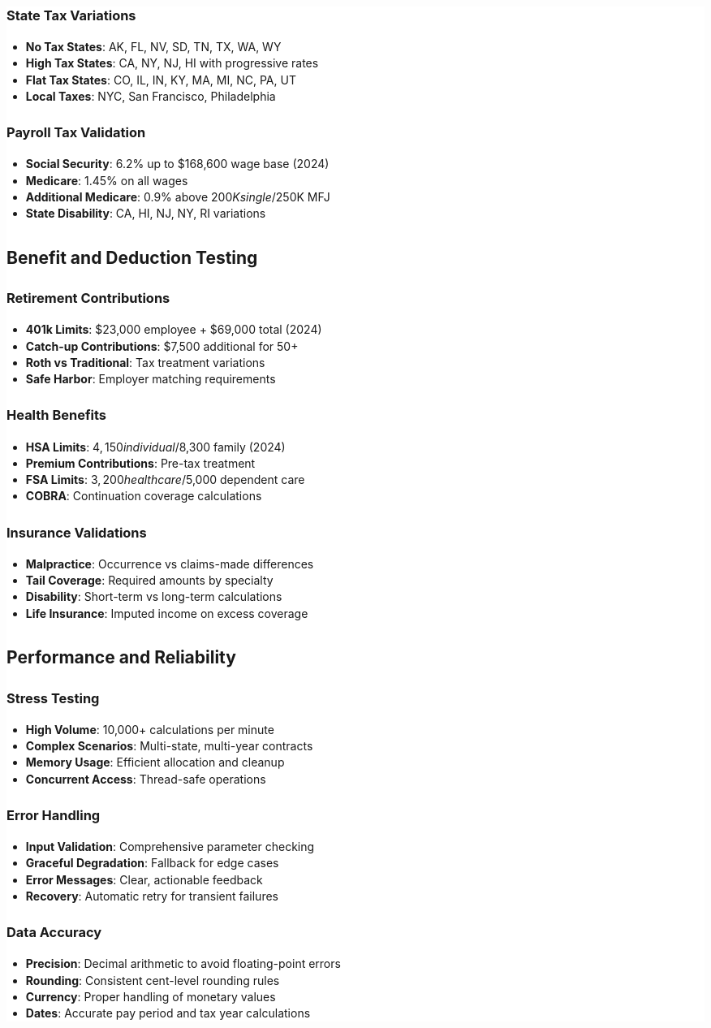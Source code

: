### State Tax Variations
- **No Tax States**: AK, FL, NV, SD, TN, TX, WA, WY
- **High Tax States**: CA, NY, NJ, HI with progressive rates
- **Flat Tax States**: CO, IL, IN, KY, MA, MI, NC, PA, UT
- **Local Taxes**: NYC, San Francisco, Philadelphia

### Payroll Tax Validation
- **Social Security**: 6.2% up to $168,600 wage base (2024)
- **Medicare**: 1.45% on all wages
- **Additional Medicare**: 0.9% above $200K single/$250K MFJ
- **State Disability**: CA, HI, NJ, NY, RI variations

## Benefit and Deduction Testing

### Retirement Contributions
- **401k Limits**: $23,000 employee + $69,000 total (2024)
- **Catch-up Contributions**: $7,500 additional for 50+
- **Roth vs Traditional**: Tax treatment variations
- **Safe Harbor**: Employer matching requirements

### Health Benefits
- **HSA Limits**: $4,150 individual/$8,300 family (2024)
- **Premium Contributions**: Pre-tax treatment
- **FSA Limits**: $3,200 healthcare/$5,000 dependent care
- **COBRA**: Continuation coverage calculations

### Insurance Validations
- **Malpractice**: Occurrence vs claims-made differences
- **Tail Coverage**: Required amounts by specialty
- **Disability**: Short-term vs long-term calculations
- **Life Insurance**: Imputed income on excess coverage

## Performance and Reliability

### Stress Testing
- **High Volume**: 10,000+ calculations per minute
- **Complex Scenarios**: Multi-state, multi-year contracts
- **Memory Usage**: Efficient allocation and cleanup
- **Concurrent Access**: Thread-safe operations

### Error Handling
- **Input Validation**: Comprehensive parameter checking
- **Graceful Degradation**: Fallback for edge cases
- **Error Messages**: Clear, actionable feedback
- **Recovery**: Automatic retry for transient failures

### Data Accuracy
- **Precision**: Decimal arithmetic to avoid floating-point errors
- **Rounding**: Consistent cent-level rounding rules
- **Currency**: Proper handling of monetary values
- **Dates**: Accurate pay period and tax year calculations
